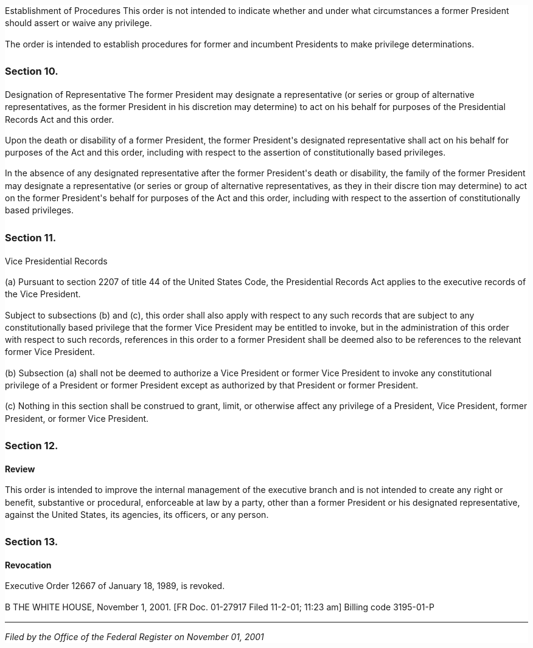 Establishment of Procedures
This order is not intended to indicate whether and under what circumstances a former President should assert or waive any privilege.

The order is intended to establish procedures for former and incumbent Presidents to make privilege determinations.
### Section 10.

Designation of Representative
The former President may designate a representative (or series or group of alternative representatives, as the former President in his discretion may determine) to act on his behalf for purposes of the Presidential Records Act and this order.

Upon the death or disability of a former President, the former President's designated representative shall act on his behalf for purposes of the Act and this order, including with respect to the assertion of constitutionally based privileges.

In the absence of any designated representative after the former President's death or disability, the family of the former President may designate a representative (or series or group of alternative representatives, as they in their discre tion may determine) to act on the former President's behalf for purposes of the Act and this order, including with respect to the assertion of constitutionally based privileges.
### Section 11.

Vice Presidential Records

(a) Pursuant to section 2207 of title 44 of the United States Code, the Presidential Records Act applies to the executive records of the Vice President.

Subject to subsections (b) and (c), this order shall also apply with respect to any such records that are subject to any constitutionally based privilege that the former Vice President may be entitled to invoke, but in the administration of this order with respect to such records, references in this order to a former President shall be deemed also to be references to the relevant former Vice President.

(b) Subsection (a) shall not be deemed to authorize a Vice President or former Vice President to invoke any constitutional privilege of a President or former President except as authorized by that President or former President.

(c) Nothing in this section shall be construed to grant, limit, or otherwise affect any privilege of a President, Vice President, former President, or former Vice President.
### Section 12.

**Review**

This order is intended to improve the internal management of the executive branch and is not intended to create any right or benefit, substantive or procedural, enforceable at law by a party, other than a former President or his designated representative, against the United States, its agencies, its officers, or any person.
### Section 13.

**Revocation**

Executive Order 12667 of January 18, 1989, is revoked.

B
THE WHITE HOUSE,
November 1, 2001.
[FR Doc. 01-27917
Filed 11-2-01; 11:23 am]
Billing code 3195-01-P

---

*Filed by the Office of the Federal Register on November 01, 2001*
